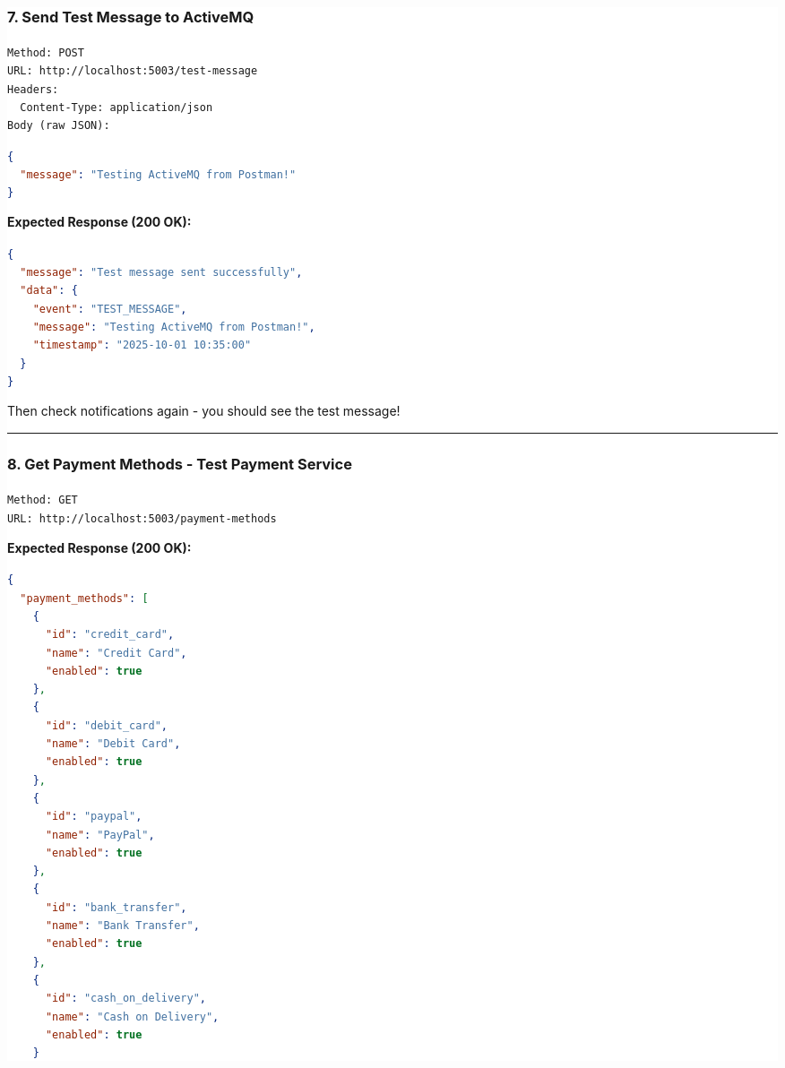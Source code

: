 ### 7. Send Test Message to ActiveMQ

```
Method: POST
URL: http://localhost:5003/test-message
Headers:
  Content-Type: application/json
Body (raw JSON):
```
```json
{
  "message": "Testing ActiveMQ from Postman!"
}
```

**Expected Response (200 OK):**
```json
{
  "message": "Test message sent successfully",
  "data": {
    "event": "TEST_MESSAGE",
    "message": "Testing ActiveMQ from Postman!",
    "timestamp": "2025-10-01 10:35:00"
  }
}
```

Then check notifications again - you should see the test message!

---

### 8. Get Payment Methods - Test Payment Service

```
Method: GET
URL: http://localhost:5003/payment-methods
```

**Expected Response (200 OK):**
```json
{
  "payment_methods": [
    {
      "id": "credit_card",
      "name": "Credit Card",
      "enabled": true
    },
    {
      "id": "debit_card",
      "name": "Debit Card",
      "enabled": true
    },
    {
      "id": "paypal",
      "name": "PayPal",
      "enabled": true
    },
    {
      "id": "bank_transfer",
      "name": "Bank Transfer",
      "enabled": true
    },
    {
      "id": "cash_on_delivery",
      "name": "Cash on Delivery",
      "enabled": true
    }
```